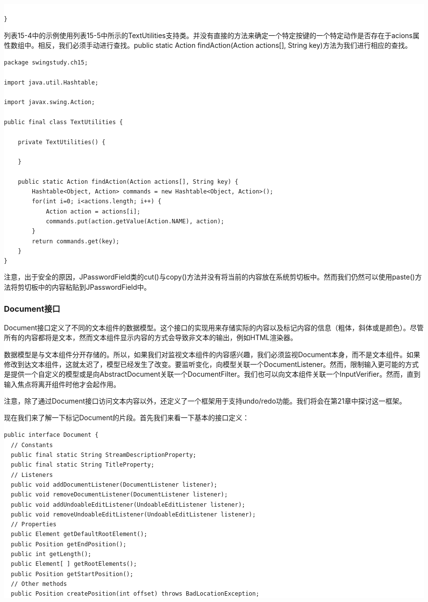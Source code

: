 ``` {.sourceCode .java}

}
```

列表15-4中的示例使用列表15-5中所示的TextUtilities支持类。并没有直接的方法来确定一个特定按键的一个特定动作是否存在于acions属性数组中。相反，我们必须手动进行查找。public
static Action findAction(Action actions\[\], String
key)方法为我们进行相应的查找。

``` {.sourceCode .java}
package swingstudy.ch15;

import java.util.Hashtable;

import javax.swing.Action;

public final class TextUtilities {

    private TextUtilities() {

    }

    public static Action findAction(Action actions[], String key) {
        Hashtable<Object, Action> commands = new Hashtable<Object, Action>();
        for(int i=0; i<actions.length; i++) {
            Action action = actions[i];
            commands.put(action.getValue(Action.NAME), action);
        }
        return commands.get(key);
    }
}
```

注意，出于安全的原因，JPasswordField类的cut()与copy()方法并没有将当前的内容放在系统剪切板中。然而我们仍然可以使用paste()方法将剪切板中的内容粘贴到JPasswordField中。

### Document接口

Document接口定义了不同的文本组件的数据模型。这个接口的实现用来存储实际的内容以及标记内容的信息（粗体，斜体或是颜色）。尽管所有的内容都将是文本，然而文本组件显示内容的方式会导致非文本的输出，例如HTML渲染器。

数据模型是与文本组件分开存储的。所以，如果我们对监视文本组件的内容感兴趣，我们必须监视Document本身，而不是文本组件。如果修改到达文本组件，这就太迟了，模型已经发生了改变。要监听变化，向模型关联一个DocumentListener。然而，限制输入更可能的方式是提供一个自定义的模型或是向AbstractDocument关联一个DocumentFilter。我们也可以向文本组件关联一个InputVerifier。然而，直到输入焦点将离开组件时他才会起作用。

注意，除了通过Document接口访问文本内容以外，还定义了一个框架用于支持undo/redo功能。我们将会在第21章中探讨这一框架。

现在我们来了解一下标记Document的片段。首先我们来看一下基本的接口定义：

``` {.sourceCode .java}
public interface Document {
  // Constants
  public final static String StreamDescriptionProperty;
  public final static String TitleProperty;
  // Listeners
  public void addDocumentListener(DocumentListener listener);
  public void removeDocumentListener(DocumentListener listener);
  public void addUndoableEditListener(UndoableEditListener listener);
  public void removeUndoableEditListener(UndoableEditListener listener);
  // Properties
  public Element getDefaultRootElement();
  public Position getEndPosition();
  public int getLength();
  public Element[ ] getRootElements();
  public Position getStartPosition();
  // Other methods
  public Position createPosition(int offset) throws BadLocationException;
```